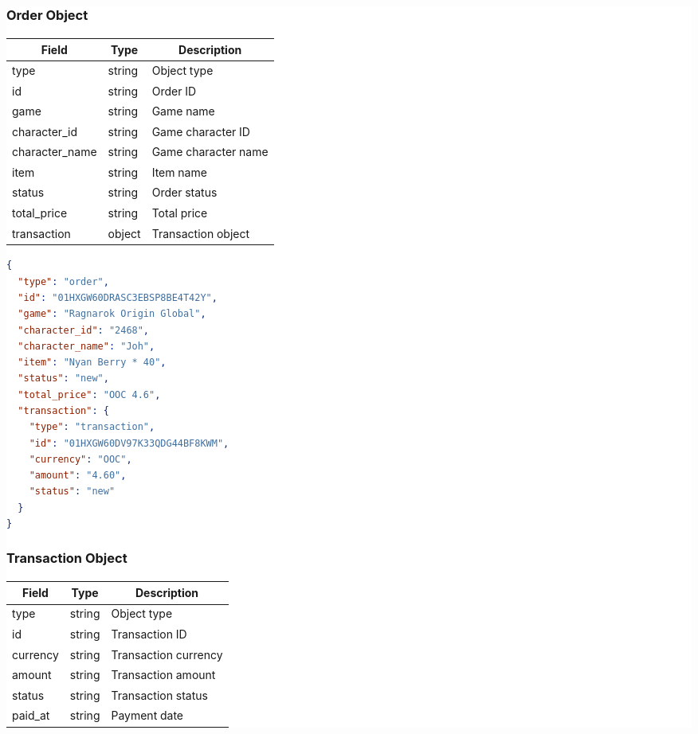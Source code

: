 ### Order Object

| Field          | Type   | Description         |
| -------------- | ------ | ------------------- |
| type           | string | Object type         |
| id             | string | Order ID            |
| game           | string | Game name           |
| character_id   | string | Game character ID   |
| character_name | string | Game character name |
| item           | string | Item name           |
| status         | string | Order status        |
| total_price    | string | Total price         |
| transaction    | object | Transaction object  |

```json
{
  "type": "order",
  "id": "01HXGW60DRASC3EBSP8BE4T42Y",
  "game": "Ragnarok Origin Global",
  "character_id": "2468",
  "character_name": "Joh",
  "item": "Nyan Berry * 40",
  "status": "new",
  "total_price": "OOC 4.6",
  "transaction": {
    "type": "transaction",
    "id": "01HXGW60DV97K33QDG44BF8KWM",
    "currency": "OOC",
    "amount": "4.60",
    "status": "new"
  }
}
```

### Transaction Object

| Field   | Type   | Description        |
| ------- | ------ | ------------------ |
| type    | string | Object type        |
| id      | string | Transaction ID     |
| currency  | string | Transaction currency |
| amount  | string | Transaction amount |
| status  | string | Transaction status |
| paid_at | string | Payment date       |
